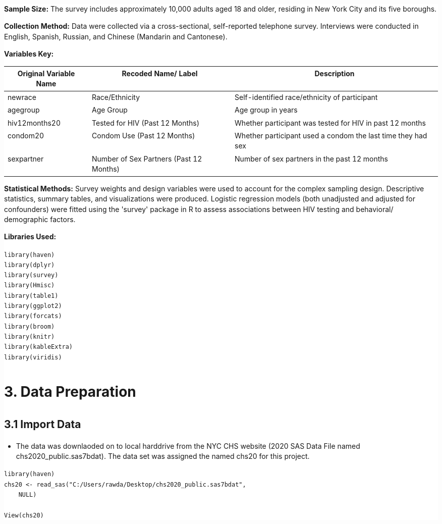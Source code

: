 **Sample Size:** The survey includes approximately 10,000 adults aged 18 and older, residing in New York City and its five boroughs.

**Collection Method:** Data were collected via a cross-sectional, self-reported telephone survey. Interviews were conducted in English, Spanish, Russian, and Chinese (Mandarin and Cantonese).

**Variables Key:**

| Original Variable Name | Recoded Name/ Label | Description |
|------------------------|------------------------|------------------------|
| newrace | Race/Ethnicity | Self-identified race/ethnicity of participant |
| agegroup | Age Group | Age group in years |
| hiv12months20 | Tested for HIV (Past 12 Months) | Whether participant was tested for HIV in past 12 months |
| condom20 | Condom Use (Past 12 Months) | Whether participant used a condom the last time they had sex |
| sexpartner | Number of Sex Partners (Past 12 Months) | Number of sex partners in the past 12 months |

**Statistical Methods:** Survey weights and design variables were used to account for the complex sampling design. Descriptive statistics, summary tables, and visualizations were produced. Logistic regression models (both unadjusted and adjusted for confounders) were fitted using the 'survey' package in R to assess associations between HIV testing and behavioral/ demographic factors.

**Libraries Used:**

```{r, message=FALSE, warning=FALSE}
library(haven)
library(dplyr)
library(survey)
library(Hmisc)
library(table1)
library(ggplot2)
library(forcats)
library(broom)
library(knitr)
library(kableExtra)
library(viridis)
```

# 3. Data Preparation

## 3.1 Import Data

-   The data was downlaoded on to local harddrive from the NYC CHS website (2020 SAS Data File named chs2020_public.sas7bdat). The data set was assigned the named chs20 for this project.

```{r, warning=FALSE}
library(haven)
chs20 <- read_sas("C:/Users/rawda/Desktop/chs2020_public.sas7bdat", 
    NULL)

View(chs20)
```
